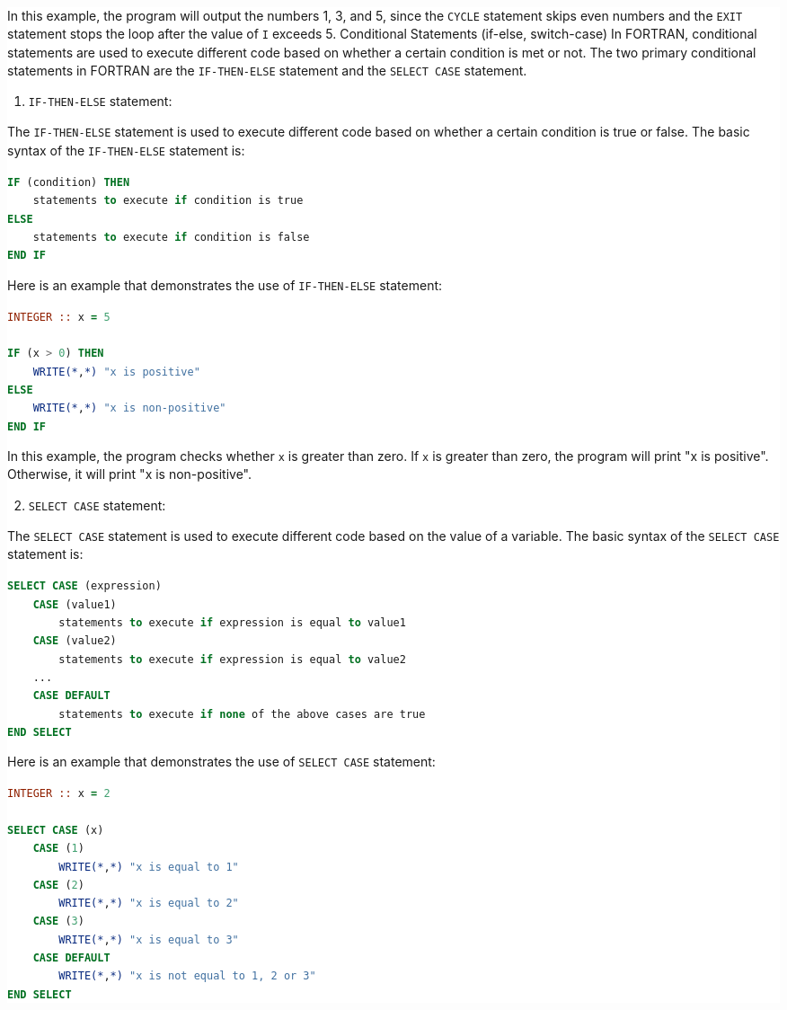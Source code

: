 In this example, the program will output the numbers 1, 3, and 5, since the `CYCLE` statement skips even numbers and the `EXIT` statement stops the loop after the value of `I` exceeds 5.
Conditional Statements (if-else, switch-case)
In FORTRAN, conditional statements are used to execute different code based on whether a certain condition is met or not. The two primary conditional statements in FORTRAN are the `IF-THEN-ELSE` statement and the `SELECT CASE` statement.

1. `IF-THEN-ELSE` statement:

The `IF-THEN-ELSE` statement is used to execute different code based on whether a certain condition is true or false. The basic syntax of the `IF-THEN-ELSE` statement is:

```fortran
IF (condition) THEN
    statements to execute if condition is true
ELSE
    statements to execute if condition is false
END IF
```

Here is an example that demonstrates the use of `IF-THEN-ELSE` statement:

```fortran
INTEGER :: x = 5

IF (x > 0) THEN
    WRITE(*,*) "x is positive"
ELSE
    WRITE(*,*) "x is non-positive"
END IF
```

In this example, the program checks whether `x` is greater than zero. If `x` is greater than zero, the program will print "x is positive". Otherwise, it will print "x is non-positive".

2. `SELECT CASE` statement:

The `SELECT CASE` statement is used to execute different code based on the value of a variable. The basic syntax of the `SELECT CASE` statement is:

```fortran
SELECT CASE (expression)
    CASE (value1)
        statements to execute if expression is equal to value1
    CASE (value2)
        statements to execute if expression is equal to value2
    ...
    CASE DEFAULT
        statements to execute if none of the above cases are true
END SELECT
```

Here is an example that demonstrates the use of `SELECT CASE` statement:

```fortran
INTEGER :: x = 2

SELECT CASE (x)
    CASE (1)
        WRITE(*,*) "x is equal to 1"
    CASE (2)
        WRITE(*,*) "x is equal to 2"
    CASE (3)
        WRITE(*,*) "x is equal to 3"
    CASE DEFAULT
        WRITE(*,*) "x is not equal to 1, 2 or 3"
END SELECT
```

